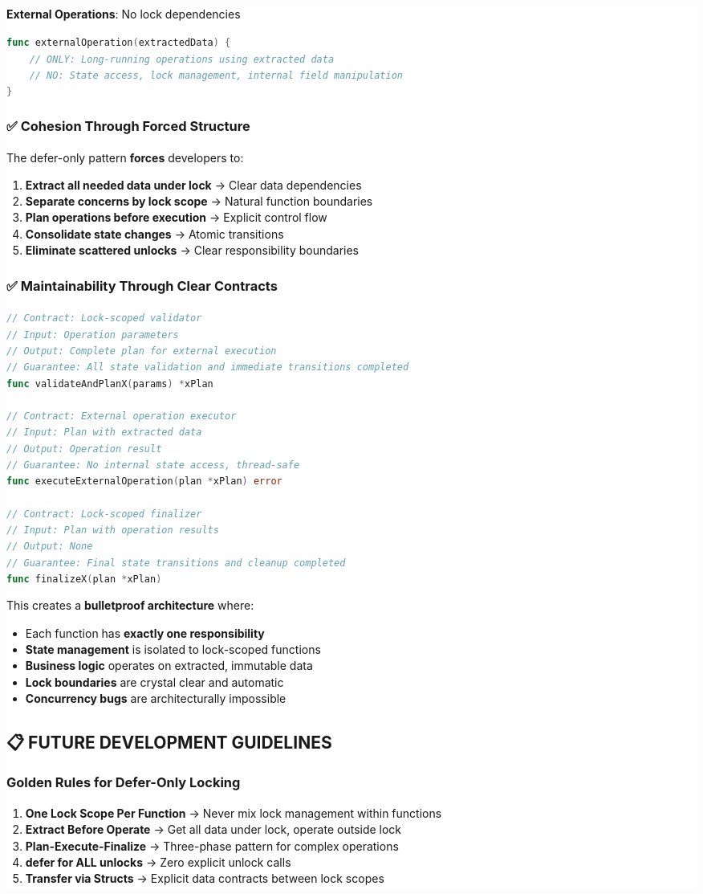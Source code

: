 **External Operations**: No lock dependencies  
```go
func externalOperation(extractedData) {
    // ONLY: Long-running operations using extracted data
    // NO: State access, lock management, internal field manipulation
}
```

### **✅ Cohesion Through Forced Structure**

The defer-only pattern **forces** developers to:

1. **Extract all needed data under lock** → Clear data dependencies
2. **Separate concerns by lock scope** → Natural function boundaries  
3. **Plan operations before execution** → Explicit control flow
4. **Consolidate state changes** → Atomic transitions
5. **Eliminate scattered unlocks** → Clear responsibility boundaries

### **✅ Maintainability Through Clear Contracts**

```go
// Contract: Lock-scoped validator
// Input: Operation parameters
// Output: Complete plan for external execution
// Guarantee: All state validation and immediate transitions completed
func validateAndPlanX(params) *xPlan

// Contract: External operation executor  
// Input: Plan with extracted data
// Output: Operation result
// Guarantee: No internal state access, thread-safe
func executeExternalOperation(plan *xPlan) error

// Contract: Lock-scoped finalizer
// Input: Plan with operation results
// Output: None
// Guarantee: Final state transitions and cleanup completed  
func finalizeX(plan *xPlan)
```

This creates a **bulletproof architecture** where:
- Each function has **exactly one responsibility**
- **State management** is isolated to lock-scoped functions
- **Business logic** operates on extracted, immutable data
- **Lock boundaries** are crystal clear and automatic
- **Concurrency bugs** are architecturally impossible

## 📋 **FUTURE DEVELOPMENT GUIDELINES**

### **Golden Rules for Defer-Only Locking**

1. **One Lock Scope Per Function** → Never mix lock management within functions
2. **Extract Before Operate** → Get all data under lock, operate outside lock
3. **Plan-Execute-Finalize** → Three-phase pattern for complex operations
4. **defer for ALL unlocks** → Zero explicit unlock calls
5. **Transfer via Structs** → Explicit data contracts between lock scopes
